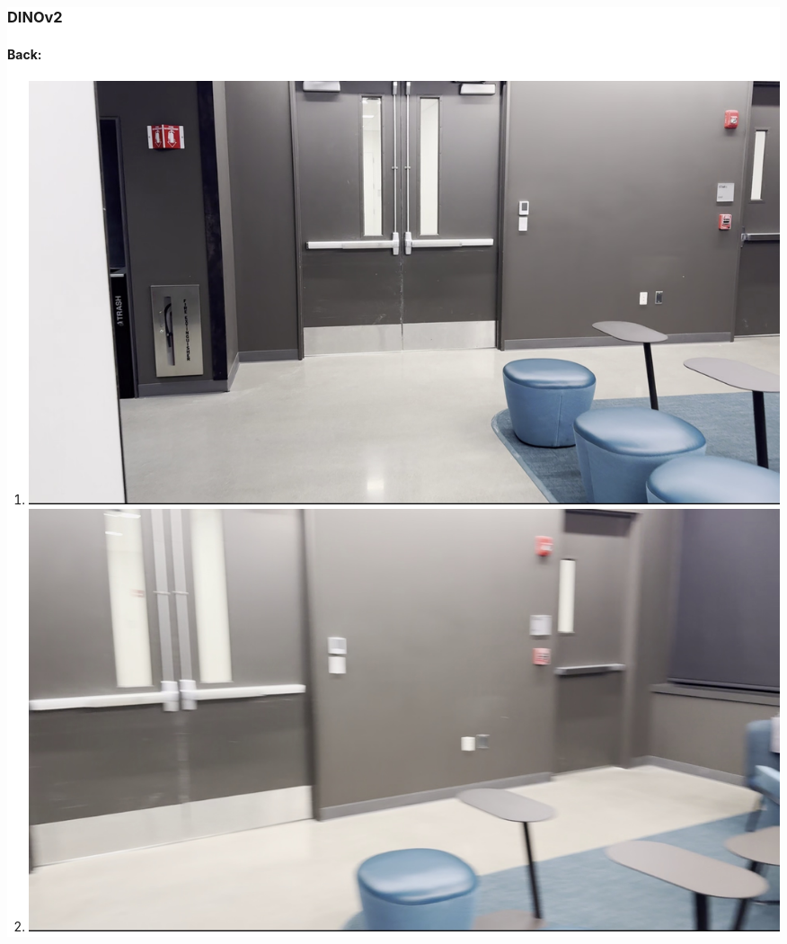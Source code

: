 ### DINOv2

#### Back:

1. ![](data/recorded/mobile/frames/frame_000002.jpg)
2. ![](data/recorded/mobile/frames/frame_000003.jpg)